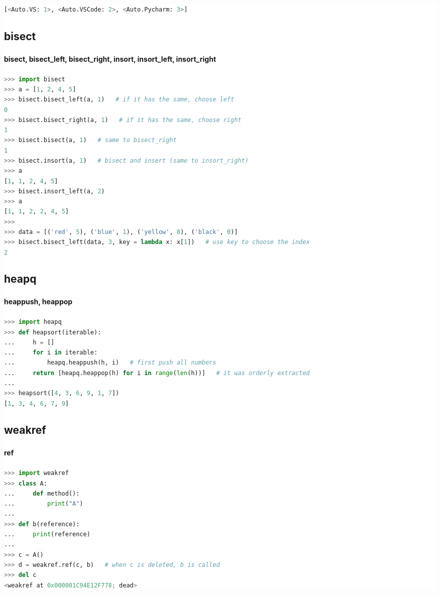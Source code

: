 ```python
[<Auto.VS: 1>, <Auto.VSCode: 2>, <Auto.Pycharm: 3>]
```

## bisect

#### bisect, bisect_left, bisect_right, insort, insort_left, insort_right

```python
>>> import bisect
>>> a = [1, 2, 4, 5]
>>> bisect.bisect_left(a, 1)   # if it has the same, choose left
0
>>> bisect.bisect_right(a, 1)   # if it has the same, choose right
1
>>> bisect.bisect(a, 1)   # same to bisect_right
1
>>> bisect.insort(a, 1)   # bisect and insert (same to insort_right)
>>> a
[1, 1, 2, 4, 5]
>>> bisect.insort_left(a, 2)
>>> a
[1, 1, 2, 2, 4, 5]
>>> 
>>> data = [('red', 5), ('blue', 1), ('yellow', 8), ('black', 0)]
>>> bisect.bisect_left(data, 3, key = lambda x: x[1])   # use key to choose the index
2
```

## heapq

#### heappush, heappop

```python
>>> import heapq
>>> def heapsort(iterable):
...     h = []
...     for i in iterable:
...         heapq.heappush(h, i)   # first push all numbers
...     return [heapq.heappop(h) for i in range(len(h))]   # it was orderly extracted
...
>>> heapsort([4, 3, 6, 9, 1, 7])
[1, 3, 4, 6, 7, 9]
```

## weakref

#### ref

```python
>>> import weakref
>>> class A:
...     def method():
...         print("A")
...
>>> def b(reference):
...     print(reference)
...
>>> c = A()
>>> d = weakref.ref(c, b)   # when c is deleted, b is called
>>> del c
<weakref at 0x000001C94E12F778; dead>
```
